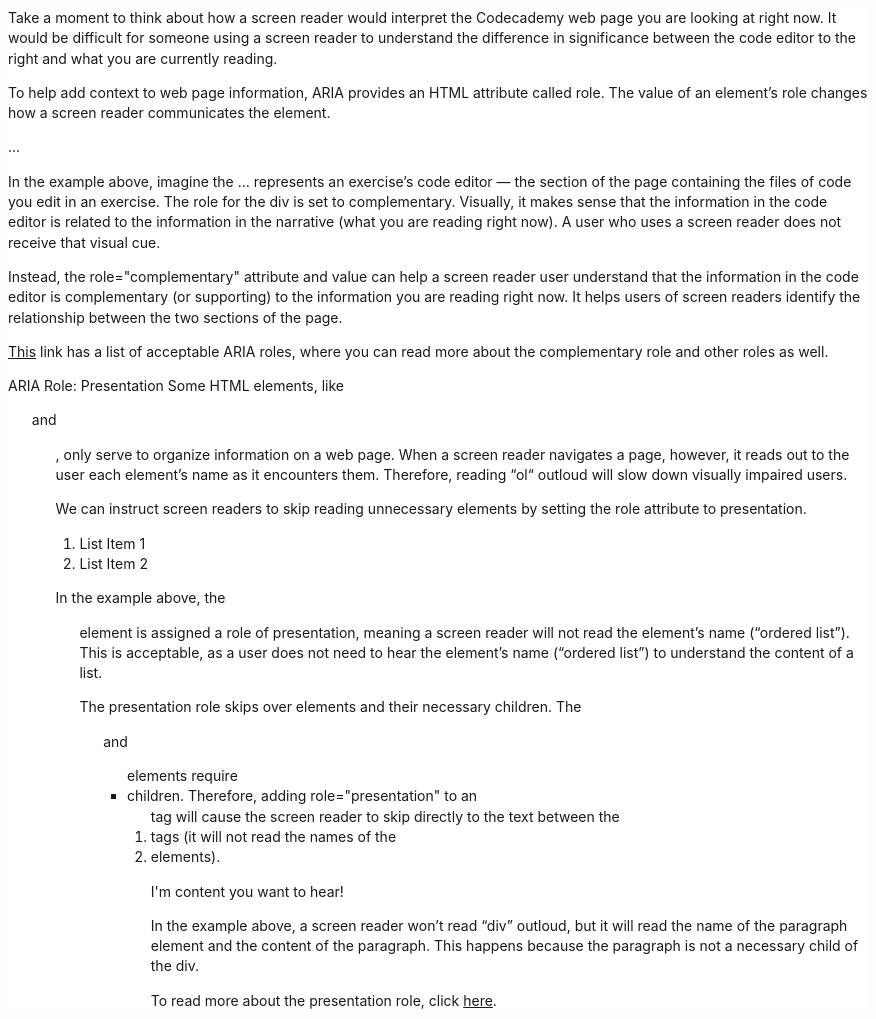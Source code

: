 Take a moment to think about how a screen reader would interpret the Codecademy web page you are looking at right now. It would be difficult for someone using a screen reader to understand the difference in significance between the code editor to the right and what you are currently reading.

To help add context to web page information, ARIA provides an HTML attribute called role. The value of an element’s role changes how a screen reader communicates the element.

<div id="code-editor" role="complementary">
  ...
</div>

In the example above, imagine the ... represents an exercise’s code editor — the section of the page containing the files of code you edit in an exercise. The role for the div is set to complementary. Visually, it makes sense that the information in the code editor is related to the information in the narrative (what you are reading right now). A user who uses a screen reader does not receive that visual cue.

Instead, the role="complementary" attribute and value can help a screen reader user understand that the information in the code editor is complementary (or supporting) to the information you are reading right now. It helps users of screen readers identify the relationship between the two sections of the page.

[This](https://www.w3.org/TR/html-aria/#allowed-aria-roles-states-and-properties) link has a list of acceptable ARIA roles, where you can read more about the complementary role and other roles as well.

ARIA Role: Presentation
Some HTML elements, like <ul> and <ol>, only serve to organize information on a web page. When a screen reader navigates a page, however, it reads out to the user each element’s name as it encounters them. Therefore, reading “ol“ outloud will slow down visually impaired users.

We can instruct screen readers to skip reading unnecessary elements by setting the role attribute to presentation.

<ol role="presentation">
  <li>List Item 1</li>
  <li>List Item 2</li>
</ol>

In the example above, the <ol> element is assigned a role of presentation, meaning a screen reader will not read the element’s name (“ordered list”). This is acceptable, as a user does not need to hear the element’s name (“ordered list”) to understand the content of a list.

The presentation role skips over elements and their necessary children. The <ol> and <ul> elements require <li> children. Therefore, adding role="presentation" to an <ol> tag will cause the screen reader to skip directly to the text between the <li> tags (it will not read the names of the <li> elements).

<div id="container" role="presentation">
  <p>I'm content you want to hear!</p>
</div>

In the example above, a screen reader won’t read “div” outloud, but it will read the name of the paragraph element and the content of the paragraph. This happens because the paragraph is not a necessary child of the div.

To read more about the presentation role, click [here](https://w3c.github.io/using-aria/#presentation).
